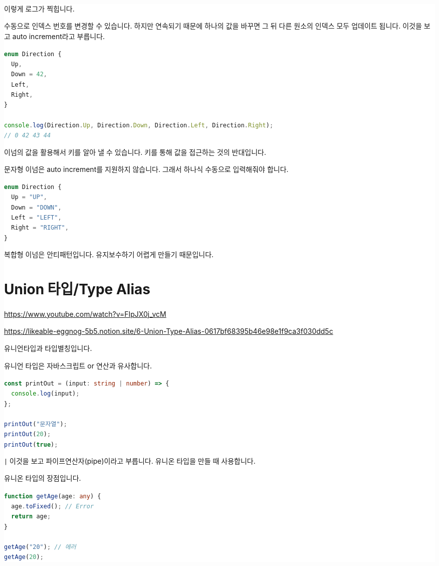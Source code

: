 이렇게 로그가 찍힙니다.

수동으로 인덱스 번호를 변경할 수 있습니다. 하지만 연속되기 때문에 하나의 값을 바꾸면 그 뒤 다른 원소의 인덱스 모두 업데이트 됩니다. 이것을 보고 auto increment라고 부릅니다.

```ts
enum Direction {
  Up,
  Down = 42,
  Left,
  Right,
}

console.log(Direction.Up, Direction.Down, Direction.Left, Direction.Right);
// 0 42 43 44
```

이넘의 값을 활용해서 키를 알아 낼 수 있습니다. 키를 통해 값을 접근하는 것의 반대입니다.

문자형 이넘은 auto increment를 지원하지 않습니다. 그래서 하나식 수동으로 입력해줘야 합니다.

```ts
enum Direction {
  Up = "UP",
  Down = "DOWN",
  Left = "LEFT",
  Right = "RIGHT",
}
```

복합형 이넘은 안티패턴입니다. 유지보수하기 어렵게 만들기 때문입니다.

# Union 타입/Type Alias

https://www.youtube.com/watch?v=FIpJX0j_vcM

https://likeable-eggnog-5b5.notion.site/6-Union-Type-Alias-0617bf68395b46e98e1f9ca3f030dd5c

유니언타입과 타입별칭입니다.

유니언 타입은 자바스크립트 or 연산과 유사합니다.

```ts
const printOut = (input: string | number) => {
  console.log(input);
};

printOut("문자열");
printOut(20);
printOut(true);
```

`|` 이것을 보고 파이프연산자(pipe)이라고 부릅니다. 유니온 타입을 만들 때 사용합니다.

유니온 타입의 장점입니다.

```ts
function getAge(age: any) {
  age.toFixed(); // Error
  return age;
}

getAge("20"); // 에러
getAge(20);
```
